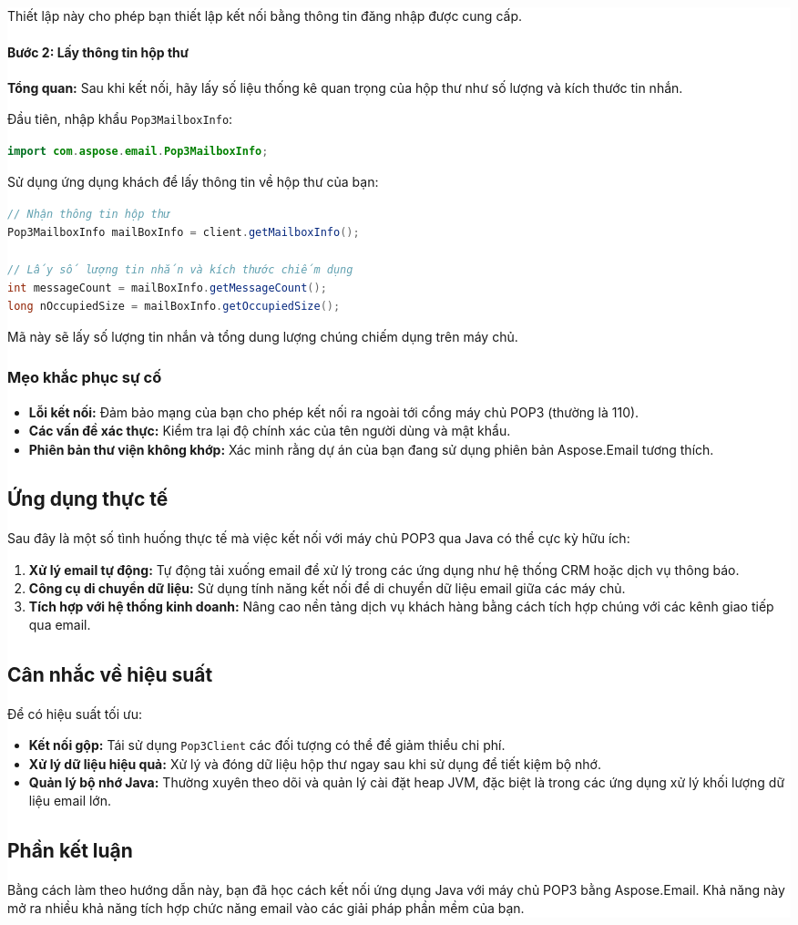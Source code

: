 Thiết lập này cho phép bạn thiết lập kết nối bằng thông tin đăng nhập được cung cấp.

#### Bước 2: Lấy thông tin hộp thư
**Tổng quan:** Sau khi kết nối, hãy lấy số liệu thống kê quan trọng của hộp thư như số lượng và kích thước tin nhắn.

Đầu tiên, nhập khẩu `Pop3MailboxInfo`:

```java
import com.aspose.email.Pop3MailboxInfo;
```

Sử dụng ứng dụng khách để lấy thông tin về hộp thư của bạn:

```java
// Nhận thông tin hộp thư
Pop3MailboxInfo mailBoxInfo = client.getMailboxInfo();

// Lấy số lượng tin nhắn và kích thước chiếm dụng
int messageCount = mailBoxInfo.getMessageCount();
long nOccupiedSize = mailBoxInfo.getOccupiedSize();
```

Mã này sẽ lấy số lượng tin nhắn và tổng dung lượng chúng chiếm dụng trên máy chủ.

### Mẹo khắc phục sự cố
- **Lỗi kết nối:** Đảm bảo mạng của bạn cho phép kết nối ra ngoài tới cổng máy chủ POP3 (thường là 110).
- **Các vấn đề xác thực:** Kiểm tra lại độ chính xác của tên người dùng và mật khẩu.
- **Phiên bản thư viện không khớp:** Xác minh rằng dự án của bạn đang sử dụng phiên bản Aspose.Email tương thích.

## Ứng dụng thực tế
Sau đây là một số tình huống thực tế mà việc kết nối với máy chủ POP3 qua Java có thể cực kỳ hữu ích:

1. **Xử lý email tự động:** Tự động tải xuống email để xử lý trong các ứng dụng như hệ thống CRM hoặc dịch vụ thông báo.
2. **Công cụ di chuyển dữ liệu:** Sử dụng tính năng kết nối để di chuyển dữ liệu email giữa các máy chủ.
3. **Tích hợp với hệ thống kinh doanh:** Nâng cao nền tảng dịch vụ khách hàng bằng cách tích hợp chúng với các kênh giao tiếp qua email.

## Cân nhắc về hiệu suất
Để có hiệu suất tối ưu:
- **Kết nối gộp:** Tái sử dụng `Pop3Client` các đối tượng có thể để giảm thiểu chi phí.
- **Xử lý dữ liệu hiệu quả:** Xử lý và đóng dữ liệu hộp thư ngay sau khi sử dụng để tiết kiệm bộ nhớ.
- **Quản lý bộ nhớ Java:** Thường xuyên theo dõi và quản lý cài đặt heap JVM, đặc biệt là trong các ứng dụng xử lý khối lượng dữ liệu email lớn.

## Phần kết luận
Bằng cách làm theo hướng dẫn này, bạn đã học cách kết nối ứng dụng Java với máy chủ POP3 bằng Aspose.Email. Khả năng này mở ra nhiều khả năng tích hợp chức năng email vào các giải pháp phần mềm của bạn.
